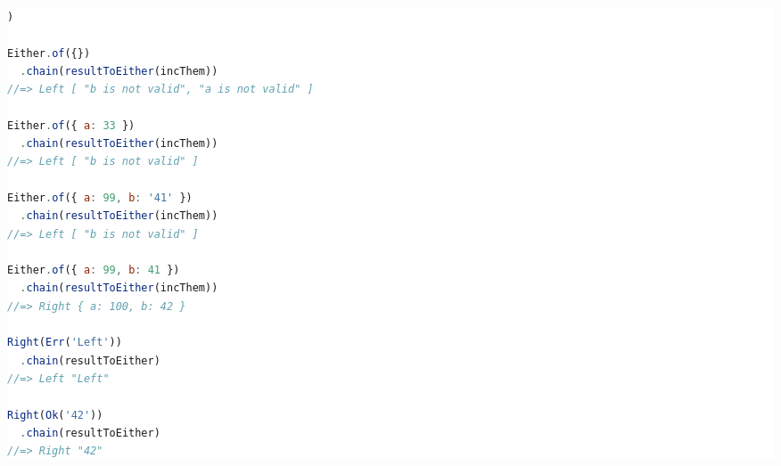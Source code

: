 ```javascript
)

Either.of({})
  .chain(resultToEither(incThem))
//=> Left [ "b is not valid", "a is not valid" ]

Either.of({ a: 33 })
  .chain(resultToEither(incThem))
//=> Left [ "b is not valid" ]

Either.of({ a: 99, b: '41' })
  .chain(resultToEither(incThem))
//=> Left [ "b is not valid" ]

Either.of({ a: 99, b: 41 })
  .chain(resultToEither(incThem))
//=> Right { a: 100, b: 42 }

Right(Err('Left'))
  .chain(resultToEither)
//=> Left "Left"

Right(Ok('42'))
  .chain(resultToEither)
//=> Right "42"
```

</article>

[async]: ./Async.html
[identity]: ../functions/combinators.html#identity
[first]: ../monoids/First.html
[last]: ../monoids/Last.html
[maybe]: ./Maybe.html
[nothing]: ./Maybe.html#nothing
[just]: ./Maybe.html#just
[result]: ./Result.html
